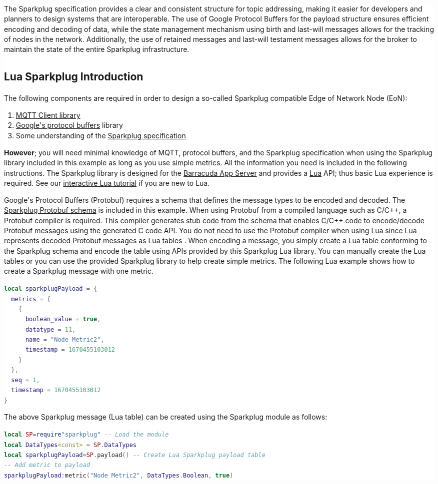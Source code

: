The Sparkplug specification provides a clear and consistent structure for topic addressing, making it easier for developers and planners to design systems that are interoperable. The use of Google Protocol Buffers for the payload structure ensures efficient encoding and decoding of data, while the state management mechanism using birth and last-will messages allows for the tracking of nodes in the network. Additionally, the use of retained messages and last-will testament messages allows for the broker to maintain the state of the entire Sparkplug infrastructure.



## Lua Sparkplug Introduction

The following components are required in order to design a so-called Sparkplug compatible Edge of Network Node (EoN):

1. [MQTT Client library](https://realtimelogic.com/ba/doc/?url=MQTT.html)
2. [Google's protocol buffers](https://en.wikipedia.org/wiki/Protocol_Buffers) library
3. Some understanding of the [Sparkplug specification](https://bit.ly/mqtt-sparkplug)

**However**; you will need minimal knowledge of MQTT, protocol buffers, and the Sparkplug specification when using the Sparkplug library included in this example as long as you use simple metrics. All the information you need is included in the following instructions. The Sparkplug library is designed for the [Barracuda App Server](https://realtimelogic.com/products/barracuda-application-server/) and provides a [Lua](https://en.wikipedia.org/wiki/Lua_(programming_language)) API; thus basic Lua experience is required. See our [interactive Lua tutorial](https://tutorial.realtimelogic.com/Lua-Types.lsp) if you are new to Lua.

Google's Protocol Buffers (Protobuf) requires a schema that defines the message types to be encoded and decoded. The [Sparkplug Protobuf schema](EoN/.lua/sparkplug_b.proto) is included in this example. When using Protobuf from a compiled language such as C/C++, a Protobuf compiler is required. This compiler generates stub code from the schema that enables C/C++ code to encode/decode Protobuf messages using the generated C code API. You do not need to use the Protobuf compiler when using Lua since Lua represents decoded Protobuf messages as [Lua tables](https://realtimelogic.com/ba/doc/en/lua/man/manual.html#3.4.9) . When encoding a message, you simply create a Lua table conforming to the Sparkplug schema and encode the table using APIs provided by this Sparkplug Lua library. You can manually create the Lua tables or you can use the provided Sparkplug library to help create simple metrics. The following Lua example shows how to create a Sparkplug message with one metric.

``` lua
local sparkplugPayload = {
  metrics = {
    {
      boolean_value = true,
      datatype = 11,
      name = "Node Metric2",
      timestamp = 1670455103012
    }
  },
  seq = 1,
  timestamp = 1670455103012
}
```

The above Sparkplug message (Lua table) can be created using the Sparkplug module as follows:

``` lua
local SP=require"sparkplug" -- Load the module
local DataTypes<const> = SP.DataTypes
local sparkplugPayload=SP.payload() -- Create Lua Sparkplug payload table
-- Add metric to payload
sparkplugPayload:metric("Node Metric2", DataTypes.Boolean, true)
```
